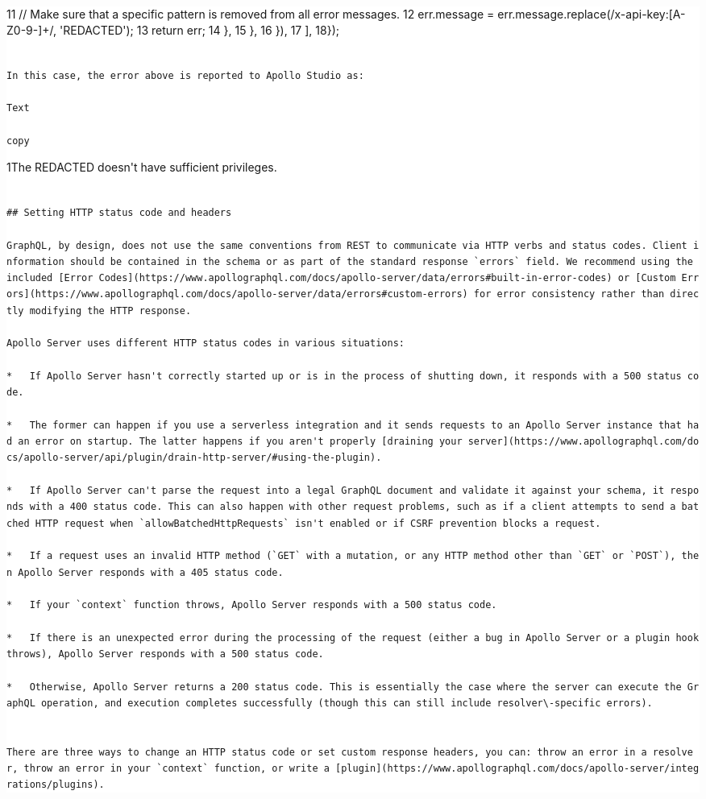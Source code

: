 11          // Make sure that a specific pattern is removed from all error messages.
12          err.message = err.message.replace(/x-api-key:[A-Z0-9-]+/, 'REDACTED');
13          return err;
14        },
15      },
16    }),
17  ],
18});
```

In this case, the error above is reported to Apollo Studio as:

Text

copy

```
1The REDACTED doesn't have sufficient privileges.
```

## Setting HTTP status code and headers

GraphQL, by design, does not use the same conventions from REST to communicate via HTTP verbs and status codes. Client information should be contained in the schema or as part of the standard response `errors` field. We recommend using the included [Error Codes](https://www.apollographql.com/docs/apollo-server/data/errors#built-in-error-codes) or [Custom Errors](https://www.apollographql.com/docs/apollo-server/data/errors#custom-errors) for error consistency rather than directly modifying the HTTP response.

Apollo Server uses different HTTP status codes in various situations:

*   If Apollo Server hasn't correctly started up or is in the process of shutting down, it responds with a 500 status code.
    
*   The former can happen if you use a serverless integration and it sends requests to an Apollo Server instance that had an error on startup. The latter happens if you aren't properly [draining your server](https://www.apollographql.com/docs/apollo-server/api/plugin/drain-http-server/#using-the-plugin).
    
*   If Apollo Server can't parse the request into a legal GraphQL document and validate it against your schema, it responds with a 400 status code. This can also happen with other request problems, such as if a client attempts to send a batched HTTP request when `allowBatchedHttpRequests` isn't enabled or if CSRF prevention blocks a request.
    
*   If a request uses an invalid HTTP method (`GET` with a mutation, or any HTTP method other than `GET` or `POST`), then Apollo Server responds with a 405 status code.
    
*   If your `context` function throws, Apollo Server responds with a 500 status code.
    
*   If there is an unexpected error during the processing of the request (either a bug in Apollo Server or a plugin hook throws), Apollo Server responds with a 500 status code.
    
*   Otherwise, Apollo Server returns a 200 status code. This is essentially the case where the server can execute the GraphQL operation, and execution completes successfully (though this can still include resolver\-specific errors).
    

There are three ways to change an HTTP status code or set custom response headers, you can: throw an error in a resolver, throw an error in your `context` function, or write a [plugin](https://www.apollographql.com/docs/apollo-server/integrations/plugins).

```